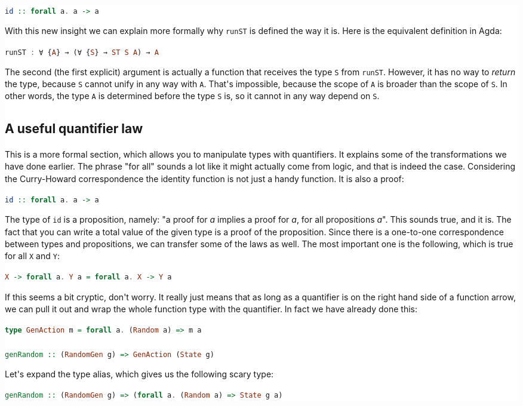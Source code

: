 ```haskell
id :: forall a. a -> a
```

With this new insight we can explain more formally why `runST` is
defined the way it is.  Here is the equivalent definition in Agda:

```haskell
runST : ∀ {A} → (∀ {S} → ST S A) → A
```

The second (the first explicit) argument is actually a function that
receives the type `S` from `runST`.  However, it has no way to *return*
the type, because `S` cannot unify in any way with `A`.  That's
impossible, because the scope of `A` is broader than the scope of `S`.
In other words, the type `A` is determined before the type `S` is, so it
cannot in any way depend on `S`.


A useful quantifier law
-----------------------

This is a more formal section, which allows you to manipulate types with
quantifiers.  It explains some of the transformations we have done
earlier.  The phrase "for all" sounds a lot like it might actually come
from logic, and that is indeed the case.  Considering the Curry-Howard
correspondence the identity function is not just a handy function.  It
is also a proof:

```haskell
id :: forall a. a -> a
```

The type of `id` is a proposition, namely:  "a proof for $a$ implies a
proof for $a$, for all propositions $a$".  This sounds true, and it is.
The fact that you can write a total value of the given type is a proof
of the proposition.  Since there is a one-to-one correspondence between
types and propositions, we can transfer some of the laws as well.  The
most important one is the following, which is true for all `X` and `Y`:

```haskell
X -> forall a. Y a = forall a. X -> Y a
```

If this seems a bit cryptic, don't worry.  It really just means that as
long as a quantifier is on the right hand side of a function arrow, we
can pull it out and wrap the whole function type with the quantifier.
In fact we have already done this:

```haskell
type GenAction m = forall a. (Random a) => m a

genRandom :: (RandomGen g) => GenAction (State g)
```

Let's expand the type alias, which gives us the following scary type:

```haskell
genRandom :: (RandomGen g) => (forall a. (Random a) => State g a)
```
